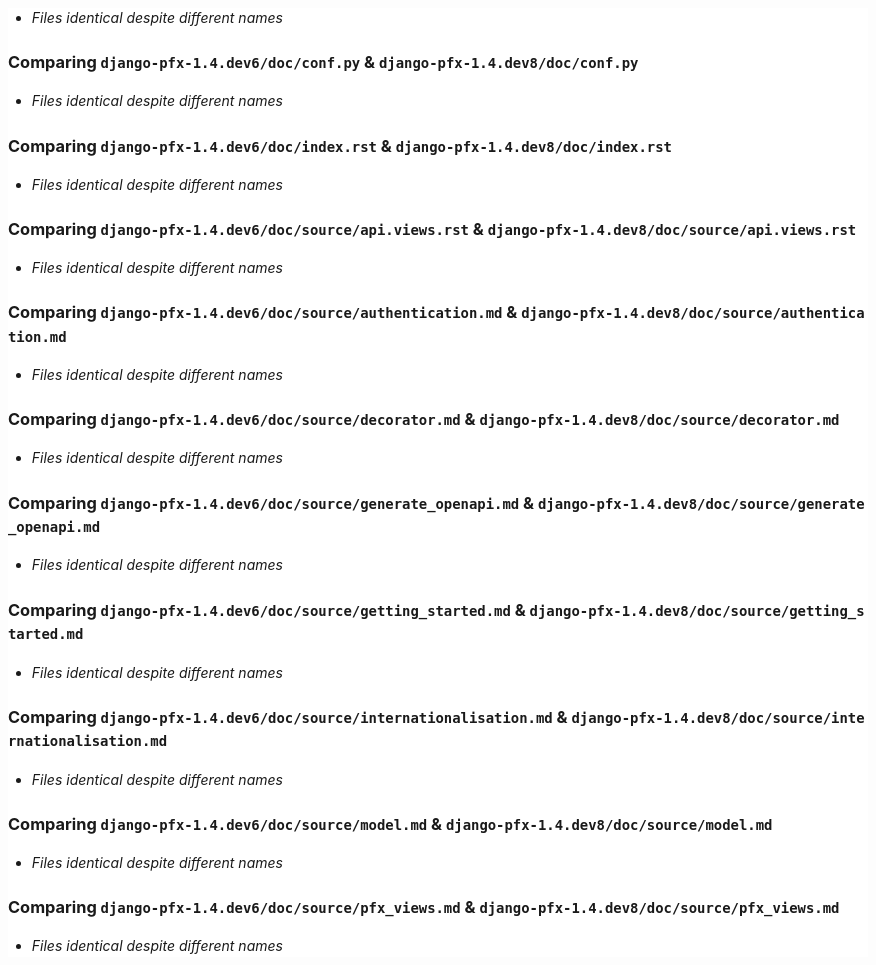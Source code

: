  * *Files identical despite different names*

### Comparing `django-pfx-1.4.dev6/doc/conf.py` & `django-pfx-1.4.dev8/doc/conf.py`

 * *Files identical despite different names*

### Comparing `django-pfx-1.4.dev6/doc/index.rst` & `django-pfx-1.4.dev8/doc/index.rst`

 * *Files identical despite different names*

### Comparing `django-pfx-1.4.dev6/doc/source/api.views.rst` & `django-pfx-1.4.dev8/doc/source/api.views.rst`

 * *Files identical despite different names*

### Comparing `django-pfx-1.4.dev6/doc/source/authentication.md` & `django-pfx-1.4.dev8/doc/source/authentication.md`

 * *Files identical despite different names*

### Comparing `django-pfx-1.4.dev6/doc/source/decorator.md` & `django-pfx-1.4.dev8/doc/source/decorator.md`

 * *Files identical despite different names*

### Comparing `django-pfx-1.4.dev6/doc/source/generate_openapi.md` & `django-pfx-1.4.dev8/doc/source/generate_openapi.md`

 * *Files identical despite different names*

### Comparing `django-pfx-1.4.dev6/doc/source/getting_started.md` & `django-pfx-1.4.dev8/doc/source/getting_started.md`

 * *Files identical despite different names*

### Comparing `django-pfx-1.4.dev6/doc/source/internationalisation.md` & `django-pfx-1.4.dev8/doc/source/internationalisation.md`

 * *Files identical despite different names*

### Comparing `django-pfx-1.4.dev6/doc/source/model.md` & `django-pfx-1.4.dev8/doc/source/model.md`

 * *Files identical despite different names*

### Comparing `django-pfx-1.4.dev6/doc/source/pfx_views.md` & `django-pfx-1.4.dev8/doc/source/pfx_views.md`

 * *Files identical despite different names*
